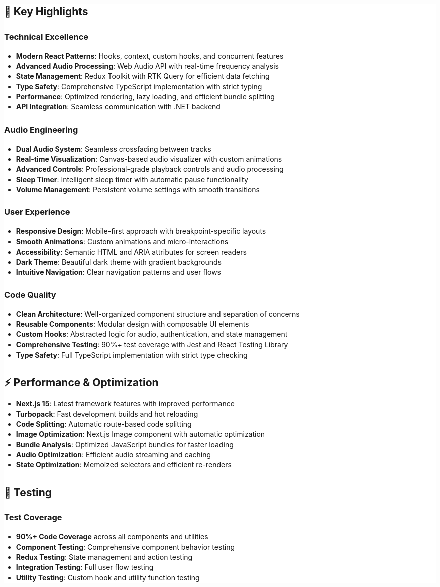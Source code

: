 ## 🎯 Key Highlights

### Technical Excellence

- **Modern React Patterns**: Hooks, context, custom hooks, and concurrent features
- **Advanced Audio Processing**: Web Audio API with real-time frequency analysis
- **State Management**: Redux Toolkit with RTK Query for efficient data fetching
- **Type Safety**: Comprehensive TypeScript implementation with strict typing
- **Performance**: Optimized rendering, lazy loading, and efficient bundle splitting
- **API Integration**: Seamless communication with .NET backend

### Audio Engineering

- **Dual Audio System**: Seamless crossfading between tracks
- **Real-time Visualization**: Canvas-based audio visualizer with custom animations
- **Advanced Controls**: Professional-grade playback controls and audio processing
- **Sleep Timer**: Intelligent sleep timer with automatic pause functionality
- **Volume Management**: Persistent volume settings with smooth transitions

### User Experience

- **Responsive Design**: Mobile-first approach with breakpoint-specific layouts
- **Smooth Animations**: Custom animations and micro-interactions
- **Accessibility**: Semantic HTML and ARIA attributes for screen readers
- **Dark Theme**: Beautiful dark theme with gradient backgrounds
- **Intuitive Navigation**: Clear navigation patterns and user flows

### Code Quality

- **Clean Architecture**: Well-organized component structure and separation of concerns
- **Reusable Components**: Modular design with composable UI elements
- **Custom Hooks**: Abstracted logic for audio, authentication, and state management
- **Comprehensive Testing**: 90%+ test coverage with Jest and React Testing Library
- **Type Safety**: Full TypeScript implementation with strict type checking

## ⚡ Performance & Optimization

- **Next.js 15**: Latest framework features with improved performance
- **Turbopack**: Fast development builds and hot reloading
- **Code Splitting**: Automatic route-based code splitting
- **Image Optimization**: Next.js Image component with automatic optimization
- **Bundle Analysis**: Optimized JavaScript bundles for faster loading
- **Audio Optimization**: Efficient audio streaming and caching
- **State Optimization**: Memoized selectors and efficient re-renders

## 🧪 Testing

### Test Coverage

- **90%+ Code Coverage** across all components and utilities
- **Component Testing**: Comprehensive component behavior testing
- **Redux Testing**: State management and action testing
- **Integration Testing**: Full user flow testing
- **Utility Testing**: Custom hook and utility function testing
